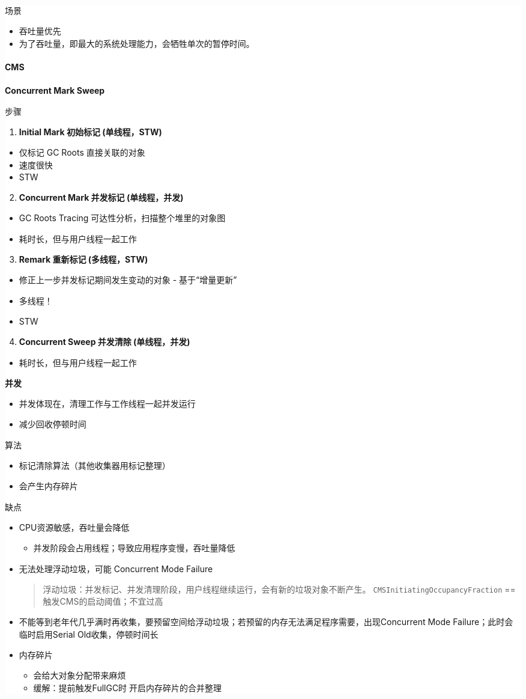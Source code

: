 场景

- 吞吐量优先
- 为了吞吐量，即最大的系统处理能力，会牺牲单次的暂停时间。



#### CMS
**Concurrent Mark Sweep**

步骤

1. **Initial Mark 初始标记 (单线程，STW)** 

- 仅标记 GC Roots 直接关联的对象
- 速度很快
- STW

2. **Concurrent Mark 并发标记 (单线程，并发)**

- GC Roots Tracing 可达性分析，扫描整个堆里的对象图

- 耗时长，但与用户线程一起工作

3. **Remark 重新标记 (多线程，STW)**

- 修正上一步并发标记期间发生变动的对象 - 基于“增量更新”

- 多线程！

- STW

4. **Concurrent Sweep 并发清除 (单线程，并发)**

- 耗时长，但与用户线程一起工作



**并发**

- 并发体现在，清理工作与工作线程一起并发运行

- 减少回收停顿时间

算法

- 标记清除算法（其他收集器用标记整理）

- 会产生内存碎片

缺点

- CPU资源敏感，吞吐量会降低
  - 并发阶段会占用线程；导致应用程序变慢，吞吐量降低

- 无法处理浮动垃圾，可能 Concurrent Mode Failure

  > 浮动垃圾：并发标记、并发清理阶段，用户线程继续运行，会有新的垃圾对象不断产生。
  > `CMSInitiatingOccupancyFraction` == 触发CMS的启动阈值；不宜过高

- 不能等到老年代几乎满时再收集，要预留空间给浮动垃圾；若预留的内存无法满足程序需要，出现Concurrent Mode Failure；此时会 临时启用Serial Old收集，停顿时间长

- 内存碎片
  - 会给大对象分配带来麻烦
  - 缓解：提前触发FullGC时 开启内存碎片的合并整理
